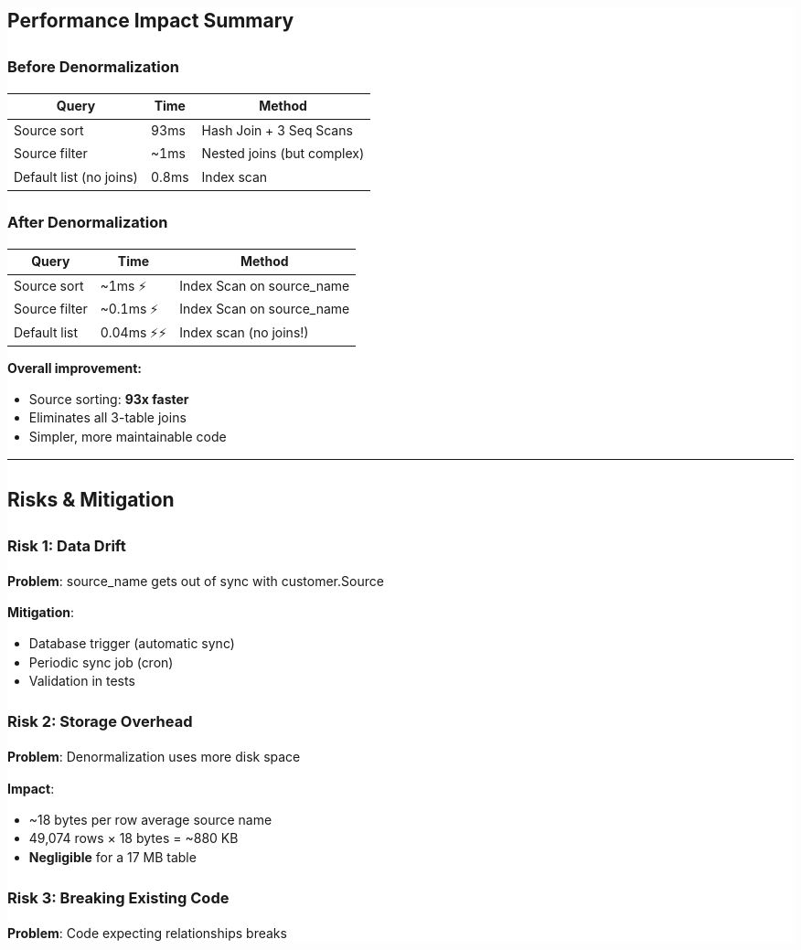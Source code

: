 
## Performance Impact Summary

### Before Denormalization

| Query | Time | Method |
|-------|------|--------|
| Source sort | 93ms | Hash Join + 3 Seq Scans |
| Source filter | ~1ms | Nested joins (but complex) |
| Default list (no joins) | 0.8ms | Index scan |

### After Denormalization

| Query | Time | Method |
|-------|------|--------|
| Source sort | ~1ms ⚡ | Index Scan on source_name |
| Source filter | ~0.1ms ⚡ | Index Scan on source_name |
| Default list | 0.04ms ⚡⚡ | Index scan (no joins!) |

**Overall improvement:**
- Source sorting: **93x faster**
- Eliminates all 3-table joins
- Simpler, more maintainable code

---

## Risks & Mitigation

### Risk 1: Data Drift
**Problem**: source_name gets out of sync with customer.Source

**Mitigation**:
- Database trigger (automatic sync)
- Periodic sync job (cron)
- Validation in tests

### Risk 2: Storage Overhead
**Problem**: Denormalization uses more disk space

**Impact**:
- ~18 bytes per row average source name
- 49,074 rows × 18 bytes = ~880 KB
- **Negligible** for a 17 MB table

### Risk 3: Breaking Existing Code
**Problem**: Code expecting relationships breaks
